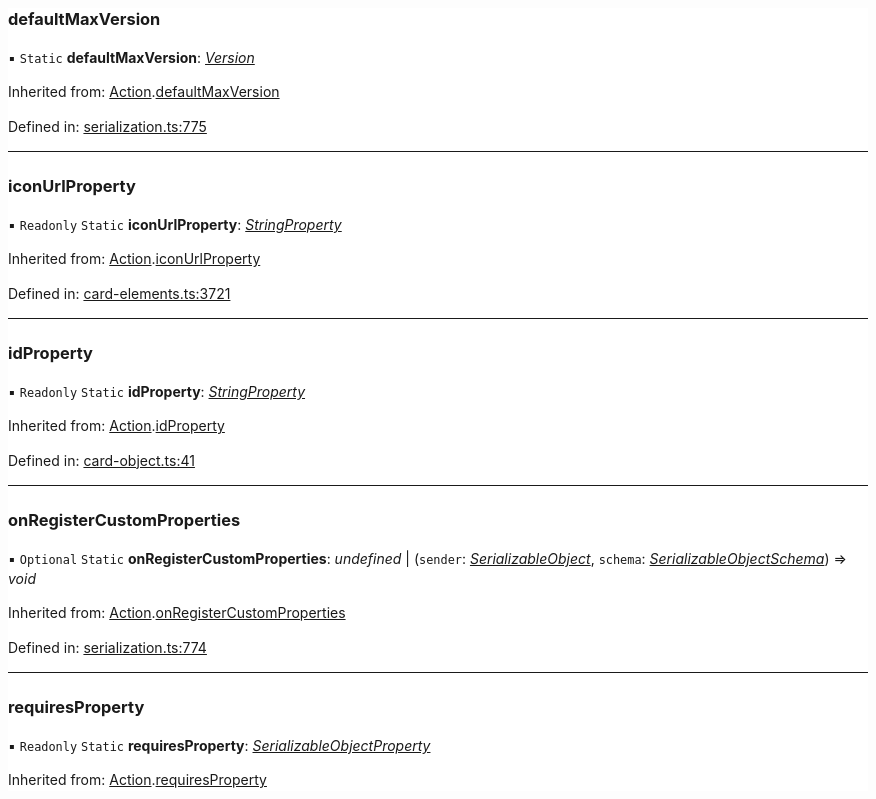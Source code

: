 ### defaultMaxVersion

▪ `Static` **defaultMaxVersion**: [*Version*](serialization.version.md)

Inherited from: [Action](card_elements.action.md).[defaultMaxVersion](card_elements.action.md#defaultmaxversion)

Defined in: [serialization.ts:775](https://github.com/microsoft/AdaptiveCards/blob/0938a1f10/source/nodejs/adaptivecards/src/serialization.ts#L775)

___

### iconUrlProperty

▪ `Readonly` `Static` **iconUrlProperty**: [*StringProperty*](serialization.stringproperty.md)

Inherited from: [Action](card_elements.action.md).[iconUrlProperty](card_elements.action.md#iconurlproperty)

Defined in: [card-elements.ts:3721](https://github.com/microsoft/AdaptiveCards/blob/0938a1f10/source/nodejs/adaptivecards/src/card-elements.ts#L3721)

___

### idProperty

▪ `Readonly` `Static` **idProperty**: [*StringProperty*](serialization.stringproperty.md)

Inherited from: [Action](card_elements.action.md).[idProperty](card_elements.action.md#idproperty)

Defined in: [card-object.ts:41](https://github.com/microsoft/AdaptiveCards/blob/0938a1f10/source/nodejs/adaptivecards/src/card-object.ts#L41)

___

### onRegisterCustomProperties

▪ `Optional` `Static` **onRegisterCustomProperties**: *undefined* \| (`sender`: [*SerializableObject*](serialization.serializableobject.md), `schema`: [*SerializableObjectSchema*](serialization.serializableobjectschema.md)) => *void*

Inherited from: [Action](card_elements.action.md).[onRegisterCustomProperties](card_elements.action.md#onregistercustomproperties)

Defined in: [serialization.ts:774](https://github.com/microsoft/AdaptiveCards/blob/0938a1f10/source/nodejs/adaptivecards/src/serialization.ts#L774)

___

### requiresProperty

▪ `Readonly` `Static` **requiresProperty**: [*SerializableObjectProperty*](serialization.serializableobjectproperty.md)

Inherited from: [Action](card_elements.action.md).[requiresProperty](card_elements.action.md#requiresproperty)
